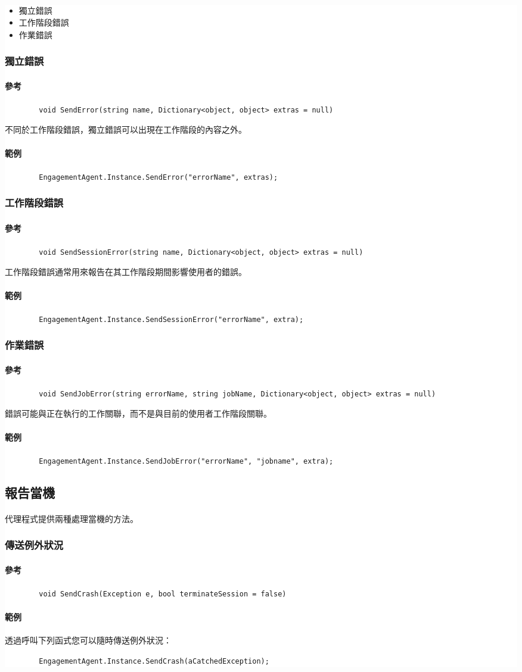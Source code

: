 -   獨立錯誤
-   工作階段錯誤
-   作業錯誤

### 獨立錯誤

#### 參考

            void SendError(string name, Dictionary<object, object> extras = null)

不同於工作階段錯誤，獨立錯誤可以出現在工作階段的內容之外。

#### 範例

            EngagementAgent.Instance.SendError("errorName", extras);

### 工作階段錯誤

#### 參考

            void SendSessionError(string name, Dictionary<object, object> extras = null)

工作階段錯誤通常用來報告在其工作階段期間影響使用者的錯誤。

#### 範例

            EngagementAgent.Instance.SendSessionError("errorName", extra);

### 作業錯誤

#### 參考

            void SendJobError(string errorName, string jobName, Dictionary<object, object> extras = null)

錯誤可能與正在執行的工作關聯，而不是與目前的使用者工作階段關聯。

#### 範例

            EngagementAgent.Instance.SendJobError("errorName", "jobname", extra);

## 報告當機

代理程式提供兩種處理當機的方法。

### 傳送例外狀況

#### 參考

            void SendCrash(Exception e, bool terminateSession = false)

#### 範例

透過呼叫下列函式您可以隨時傳送例外狀況：

            EngagementAgent.Instance.SendCrash(aCatchedException);

